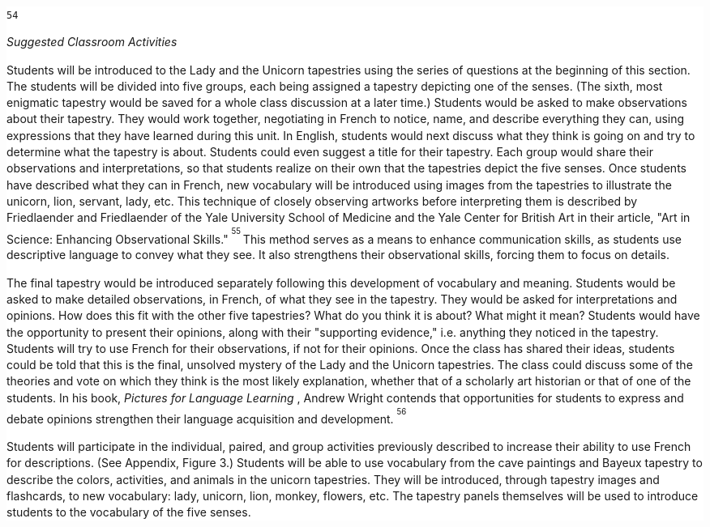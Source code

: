     54
   </sup>
  </sup>
 </p>

<p>
  <i>
   Suggested Classroom Activities
  </i>
 </p>
<p>
  Students will be introduced to the Lady and the Unicorn tapestries using the series of questions at the beginning of this section. The students will be divided into five groups, each being assigned a tapestry depicting one of the senses. (The sixth, most enigmatic tapestry would be saved for a whole class discussion at a later time.) Students would be asked to make observations about their tapestry. They would work together, negotiating in French to notice, name, and describe everything they can, using expressions that they have learned during this unit. In English, students would next discuss what they think is going on and try to determine what the tapestry is about. Students could even suggest a title for their tapestry. Each group would share their observations and interpretations, so that students realize on their own that the tapestries depict the five senses. Once students have described what they can in French, new vocabulary will be introduced using images from the tapestries to illustrate the unicorn, lion, servant, lady, etc. This technique of closely observing artworks before interpreting them is described by Friedlaender and Friedlaender of the Yale University School of Medicine and the Yale Center for British Art in their article, "Art in Science: Enhancing Observational Skills."
  <sup>
   <sup>
    55
   </sup>
  </sup>
  This method serves as a means to enhance communication skills, as students use descriptive language to convey what they see. It also strengthens their observational skills, forcing them to focus on details.
 </p>
<p>
  The final tapestry would be introduced separately following this development of vocabulary and meaning. Students would be asked to make detailed observations, in French, of what they see in the tapestry. They would be asked for interpretations and opinions. How does this fit with the other five tapestries? What do you think it is about? What might it mean? Students would have the opportunity to present their opinions, along with their "supporting evidence," i.e. anything they noticed in the tapestry. Students will try to use French for their observations, if not for their opinions. Once the class has shared their ideas, students could be told that this is the final, unsolved mystery of the Lady and the Unicorn tapestries. The class could discuss some of the theories and vote on which they think is the most likely explanation, whether that of a scholarly art historian or that of one of the students. In his book,
  <i>
   Pictures for Language Learning
  </i>
  , Andrew Wright contends that opportunities for students to express and debate opinions strengthen their language acquisition and development.
  <sup>
   <sup>
    56
   </sup>
  </sup>
 </p>
<p>
  Students will participate in the individual, paired, and group activities previously described to increase their ability to use French for descriptions. (See Appendix, Figure 3.) Students will be able to use vocabulary from the cave paintings and Bayeux tapestry to describe the colors, activities, and animals in the unicorn tapestries. They will be introduced, through tapestry images and flashcards, to new vocabulary: lady, unicorn, lion, monkey, flowers, etc. The tapestry panels themselves will be used to introduce students to the vocabulary of the five senses.
 </p>
